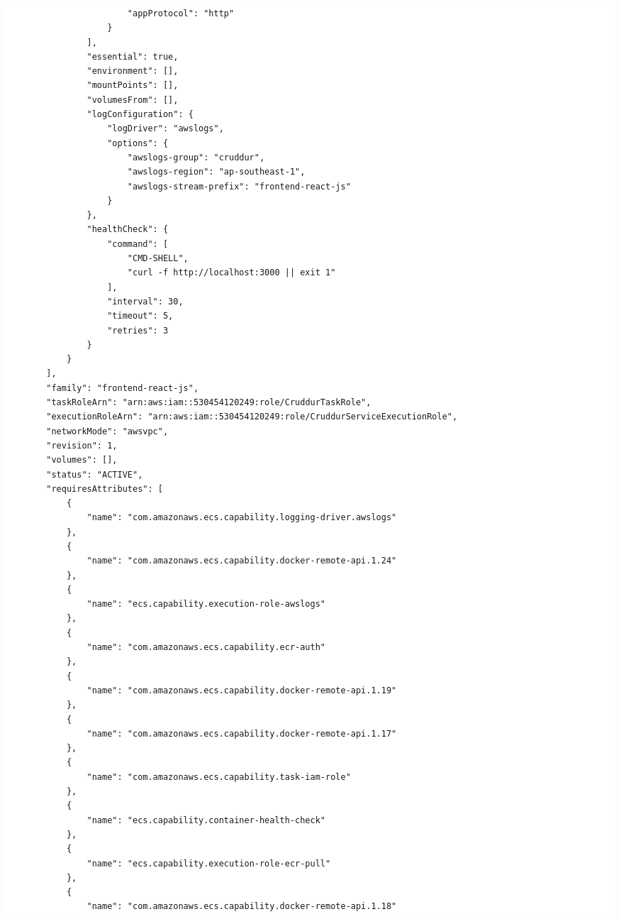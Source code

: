 ```
                        "appProtocol": "http"
                    }
                ],
                "essential": true,
                "environment": [],
                "mountPoints": [],
                "volumesFrom": [],
                "logConfiguration": {
                    "logDriver": "awslogs",
                    "options": {
                        "awslogs-group": "cruddur",
                        "awslogs-region": "ap-southeast-1",
                        "awslogs-stream-prefix": "frontend-react-js"
                    }
                },
                "healthCheck": {
                    "command": [
                        "CMD-SHELL",
                        "curl -f http://localhost:3000 || exit 1"
                    ],
                    "interval": 30,
                    "timeout": 5,
                    "retries": 3
                }
            }
        ],
        "family": "frontend-react-js",
        "taskRoleArn": "arn:aws:iam::530454120249:role/CruddurTaskRole",
        "executionRoleArn": "arn:aws:iam::530454120249:role/CruddurServiceExecutionRole",
        "networkMode": "awsvpc",
        "revision": 1,
        "volumes": [],
        "status": "ACTIVE",
        "requiresAttributes": [
            {
                "name": "com.amazonaws.ecs.capability.logging-driver.awslogs"
            },
            {
                "name": "com.amazonaws.ecs.capability.docker-remote-api.1.24"
            },
            {
                "name": "ecs.capability.execution-role-awslogs"
            },
            {
                "name": "com.amazonaws.ecs.capability.ecr-auth"
            },
            {
                "name": "com.amazonaws.ecs.capability.docker-remote-api.1.19"
            },
            {
                "name": "com.amazonaws.ecs.capability.docker-remote-api.1.17"
            },
            {
                "name": "com.amazonaws.ecs.capability.task-iam-role"
            },
            {
                "name": "ecs.capability.container-health-check"
            },
            {
                "name": "ecs.capability.execution-role-ecr-pull"
            },
            {
                "name": "com.amazonaws.ecs.capability.docker-remote-api.1.18"
```
